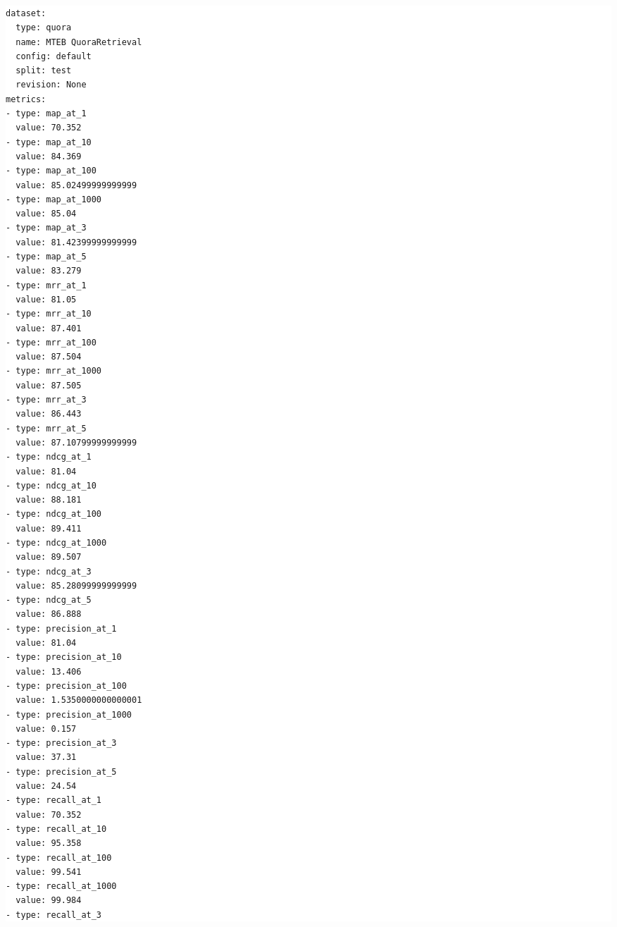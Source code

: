     dataset:
      type: quora
      name: MTEB QuoraRetrieval
      config: default
      split: test
      revision: None
    metrics:
    - type: map_at_1
      value: 70.352
    - type: map_at_10
      value: 84.369
    - type: map_at_100
      value: 85.02499999999999
    - type: map_at_1000
      value: 85.04
    - type: map_at_3
      value: 81.42399999999999
    - type: map_at_5
      value: 83.279
    - type: mrr_at_1
      value: 81.05
    - type: mrr_at_10
      value: 87.401
    - type: mrr_at_100
      value: 87.504
    - type: mrr_at_1000
      value: 87.505
    - type: mrr_at_3
      value: 86.443
    - type: mrr_at_5
      value: 87.10799999999999
    - type: ndcg_at_1
      value: 81.04
    - type: ndcg_at_10
      value: 88.181
    - type: ndcg_at_100
      value: 89.411
    - type: ndcg_at_1000
      value: 89.507
    - type: ndcg_at_3
      value: 85.28099999999999
    - type: ndcg_at_5
      value: 86.888
    - type: precision_at_1
      value: 81.04
    - type: precision_at_10
      value: 13.406
    - type: precision_at_100
      value: 1.5350000000000001
    - type: precision_at_1000
      value: 0.157
    - type: precision_at_3
      value: 37.31
    - type: precision_at_5
      value: 24.54
    - type: recall_at_1
      value: 70.352
    - type: recall_at_10
      value: 95.358
    - type: recall_at_100
      value: 99.541
    - type: recall_at_1000
      value: 99.984
    - type: recall_at_3